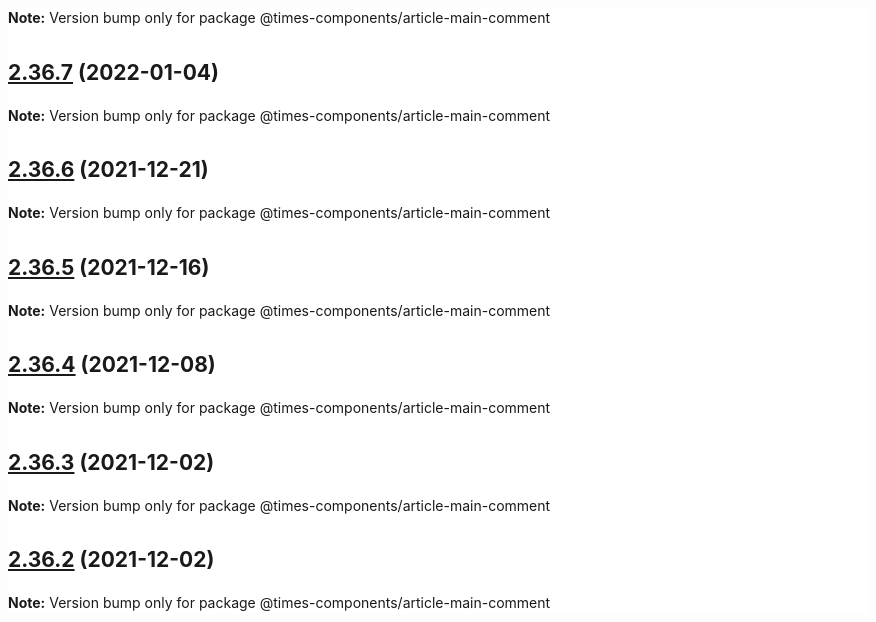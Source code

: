 **Note:** Version bump only for package @times-components/article-main-comment





## [2.36.7](https://github.com/newsuk/times-components/compare/@times-components/article-main-comment@2.36.6...@times-components/article-main-comment@2.36.7) (2022-01-04)

**Note:** Version bump only for package @times-components/article-main-comment





## [2.36.6](https://github.com/newsuk/times-components/compare/@times-components/article-main-comment@2.36.5...@times-components/article-main-comment@2.36.6) (2021-12-21)

**Note:** Version bump only for package @times-components/article-main-comment





## [2.36.5](https://github.com/newsuk/times-components/compare/@times-components/article-main-comment@2.36.4...@times-components/article-main-comment@2.36.5) (2021-12-16)

**Note:** Version bump only for package @times-components/article-main-comment





## [2.36.4](https://github.com/newsuk/times-components/compare/@times-components/article-main-comment@2.36.3...@times-components/article-main-comment@2.36.4) (2021-12-08)

**Note:** Version bump only for package @times-components/article-main-comment





## [2.36.3](https://github.com/newsuk/times-components/compare/@times-components/article-main-comment@2.36.2...@times-components/article-main-comment@2.36.3) (2021-12-02)

**Note:** Version bump only for package @times-components/article-main-comment





## [2.36.2](https://github.com/newsuk/times-components/compare/@times-components/article-main-comment@2.36.1...@times-components/article-main-comment@2.36.2) (2021-12-02)

**Note:** Version bump only for package @times-components/article-main-comment
